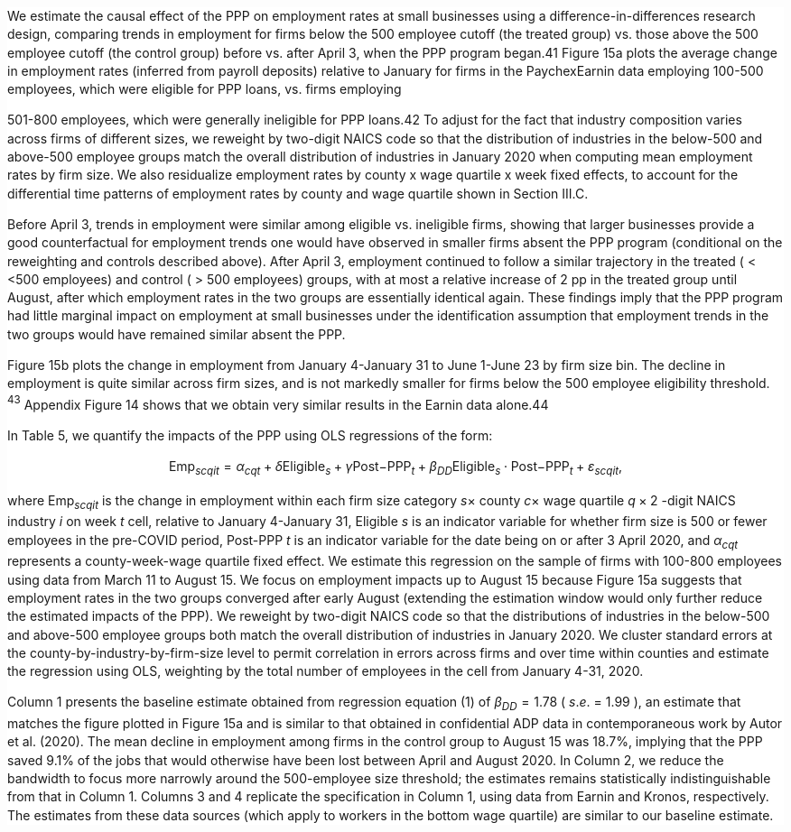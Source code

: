 We estimate the causal effect of the PPP on employment rates at small businesses using a difference-in-differences research design, comparing trends in employment for firms below the 500 employee cutoff (the treated group) vs. those above the 500 employee cutoff (the control group) before vs. after April 3, when the PPP program began.41 Figure 15a plots the average change in employment rates (inferred from payroll deposits) relative to January for firms in the PaychexEarnin data employing 100-500 employees, which were eligible for PPP loans, vs. firms employing  

501-800 employees, which were generally ineligible for PPP loans.42 To adjust for the fact that industry composition varies across firms of different sizes, we reweight by two-digit NAICS code so that the distribution of industries in the below-500 and above-500 employee groups match the overall distribution of industries in January 2020 when computing mean employment rates by firm size. We also residualize employment rates by county x wage quartile x week fixed effects, to account for the differential time patterns of employment rates by county and wage quartile shown in Section III.C.  

Before April 3, trends in employment were similar among eligible vs. ineligible firms, showing that larger businesses provide a good counterfactual for employment trends one would have observed in smaller firms absent the PPP program (conditional on the reweighting and controls described above). After April 3, employment continued to follow a similar trajectory in the treated ( $<$ <500 employees) and control ( $>$ 500 employees) groups, with at most a relative increase of 2 pp in the treated group until August, after which employment rates in the two groups are essentially identical again. These findings imply that the PPP program had little marginal impact on employment at small businesses under the identification assumption that employment trends in the two groups would have remained similar absent the PPP.  

Figure 15b plots the change in employment from January 4-January 31 to June 1-June 23 by firm size bin. The decline in employment is quite similar across firm sizes, and is not markedly smaller for firms below the 500 employee eligibility threshold. $^{43}$ Appendix Figure 14 shows that we obtain very similar results in the Earnin data alone.44  

In Table 5, we quantify the impacts of the PPP using OLS regressions of the form:  

$$
\mathrm{Emp}_{s c q i t}=\alpha_{c q t}+\delta\mathrm{Eligible}_{s}+\gamma\mathrm{Post}{\mathrm{-}\mathrm{PPP}_{t}}+\beta_{D D}\mathrm{Eligible}_{s}\cdot\mathrm{Post}{\mathrm{-}\mathrm{PPP}_{t}}+\varepsilon_{s c q i t},
$$  

where $\mathrm{Emp}_{s c q i t}$ is the change in employment within each firm size category $s\times$ county $c\times$ wage quartile $q\times2$ -digit NAICS industry $i$ on week $t$ cell, relative to January 4-January 31, Eligible $s$ is an indicator variable for whether firm size is 500 or fewer employees in the pre-COVID period, Post-PPP $t$ is an indicator variable for the date being on or after 3 April 2020, and $\alpha_{c q t}$ represents a county-week-wage quartile fixed effect. We estimate this regression on the sample of firms with 100-800 employees using data from March 11 to August 15. We focus on employment impacts up to August 15 because Figure 15a suggests that employment rates in the two groups converged after early August (extending the estimation window would only further reduce the estimated impacts of the PPP). We reweight by two-digit NAICS code so that the distributions of industries in the below-500 and above-500 employee groups both match the overall distribution of industries in January 2020. We cluster standard errors at the county-by-industry-by-firm-size level to permit correlation in errors across firms and over time within counties and estimate the regression using OLS, weighting by the total number of employees in the cell from January 4-31, 2020.  

Column 1 presents the baseline estimate obtained from regression equation (1) of $\beta_{D D}=1.78$ ( $s.e.\ =\ 1.99$ ), an estimate that matches the figure plotted in Figure 15a and is similar to that obtained in confidential ADP data in contemporaneous work by Autor et al. (2020). The mean decline in employment among firms in the control group to August 15 was 18.7%, implying that the PPP saved $9.1\%$ of the jobs that would otherwise have been lost between April and August 2020. In Column 2, we reduce the bandwidth to focus more narrowly around the 500-employee size threshold; the estimates remains statistically indistinguishable from that in Column 1. Columns 3 and 4 replicate the specification in Column 1, using data from Earnin and Kronos, respectively. The estimates from these data sources (which apply to workers in the bottom wage quartile) are similar to our baseline estimate.  
